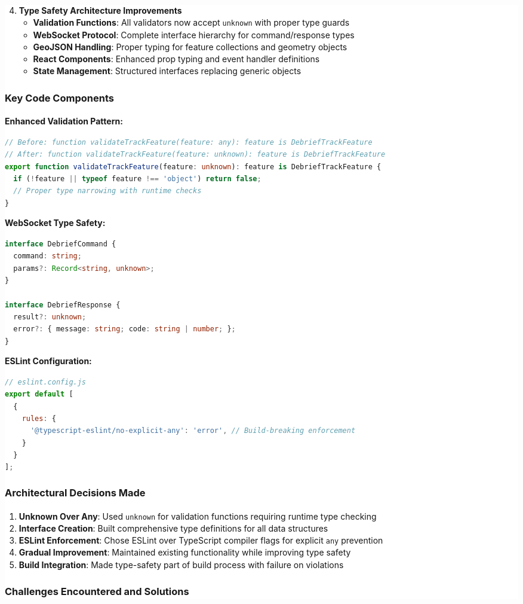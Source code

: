 4. **Type Safety Architecture Improvements**
   - **Validation Functions**: All validators now accept `unknown` with proper type guards
   - **WebSocket Protocol**: Complete interface hierarchy for command/response types
   - **GeoJSON Handling**: Proper typing for feature collections and geometry objects
   - **React Components**: Enhanced prop typing and event handler definitions
   - **State Management**: Structured interfaces replacing generic objects

### Key Code Components

**Enhanced Validation Pattern:**
```typescript
// Before: function validateTrackFeature(feature: any): feature is DebriefTrackFeature
// After: function validateTrackFeature(feature: unknown): feature is DebriefTrackFeature
export function validateTrackFeature(feature: unknown): feature is DebriefTrackFeature {
  if (!feature || typeof feature !== 'object') return false;
  // Proper type narrowing with runtime checks
}
```

**WebSocket Type Safety:**
```typescript
interface DebriefCommand {
  command: string;
  params?: Record<string, unknown>;
}

interface DebriefResponse {
  result?: unknown;
  error?: { message: string; code: string | number; };
}
```

**ESLint Configuration:**
```javascript
// eslint.config.js
export default [
  {
    rules: {
      '@typescript-eslint/no-explicit-any': 'error', // Build-breaking enforcement
    }
  }
];
```

### Architectural Decisions Made

1. **Unknown Over Any**: Used `unknown` for validation functions requiring runtime type checking
2. **Interface Creation**: Built comprehensive type definitions for all data structures
3. **ESLint Enforcement**: Chose ESLint over TypeScript compiler flags for explicit `any` prevention
4. **Gradual Improvement**: Maintained existing functionality while improving type safety
5. **Build Integration**: Made type-safety part of build process with failure on violations

### Challenges Encountered and Solutions
